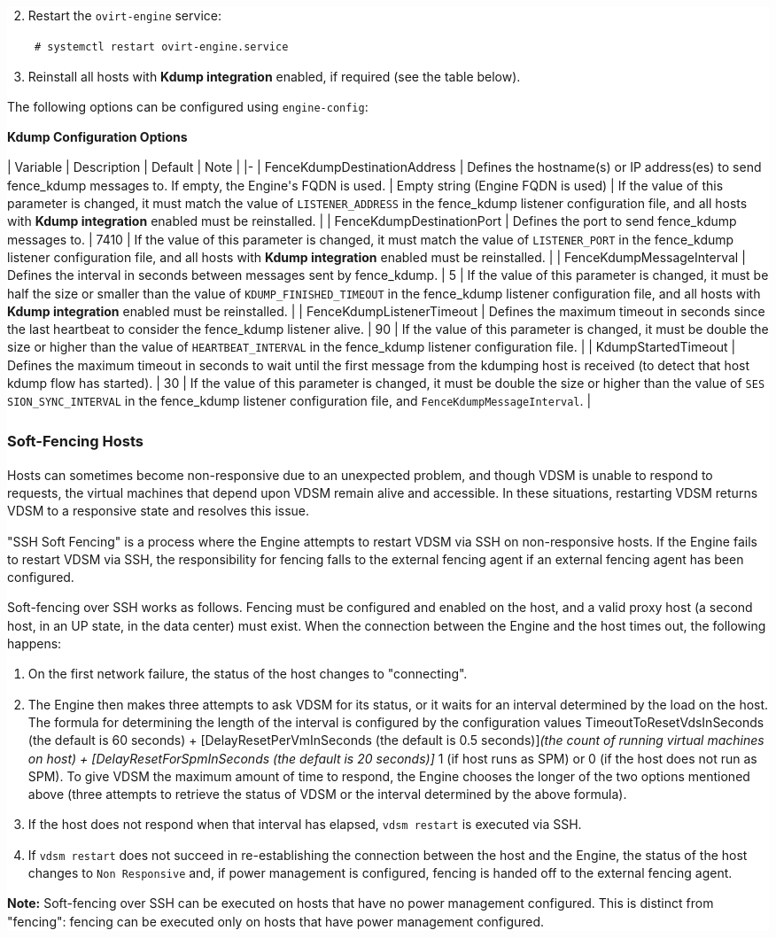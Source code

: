 2. Restart the `ovirt-engine` service:

        # systemctl restart ovirt-engine.service

3. Reinstall all hosts with **Kdump integration** enabled, if required (see the table below).

The following options can be configured using `engine-config`:

**Kdump Configuration Options**

| Variable | Description | Default | Note |
|-
| FenceKdumpDestinationAddress | Defines the hostname(s) or IP address(es) to send fence_kdump messages to. If empty, the Engine's FQDN is used. | Empty string (Engine FQDN is used) | If the value of this parameter is changed, it must match the value of `LISTENER_ADDRESS` in the fence_kdump listener configuration file, and all hosts with **Kdump integration** enabled must be reinstalled. |
| FenceKdumpDestinationPort | Defines the port to send fence_kdump messages to. | 7410 | If the value of this parameter is changed, it must match the value of `LISTENER_PORT` in the fence_kdump listener configuration file, and all hosts with **Kdump integration** enabled must be reinstalled. |
| FenceKdumpMessageInterval | Defines the interval in seconds between messages sent by fence_kdump. | 5 | If the value of this parameter is changed, it must be half the size or smaller than the value of `KDUMP_FINISHED_TIMEOUT` in the fence_kdump listener configuration file, and all hosts with **Kdump integration** enabled must be reinstalled. |
| FenceKdumpListenerTimeout | Defines the maximum timeout in seconds since the last heartbeat to consider the fence_kdump listener alive. | 90 | If the value of this parameter is changed, it must be double the size or higher than the value of `HEARTBEAT_INTERVAL` in the fence_kdump listener configuration file. |
| KdumpStartedTimeout | Defines the maximum timeout in seconds to wait until the first message from the kdumping host is received (to detect that host kdump flow has started). | 30 | If the value of this parameter is changed, it must be double the size or higher than the value of `SESSION_SYNC_INTERVAL` in the fence_kdump listener configuration file, and `FenceKdumpMessageInterval`. |

### Soft-Fencing Hosts

Hosts can sometimes become non-responsive due to an unexpected problem, and though VDSM is unable to respond to requests, the virtual machines that depend upon VDSM remain alive and accessible. In these situations, restarting VDSM returns VDSM to a responsive state and resolves this issue.

"SSH Soft Fencing" is a process where the Engine attempts to restart VDSM via SSH on non-responsive hosts. If the Engine fails to restart VDSM via SSH, the responsibility for fencing falls to the external fencing agent if an external fencing agent has been configured.

Soft-fencing over SSH works as follows. Fencing must be configured and enabled on the host, and a valid proxy host (a second host, in an UP state, in the data center) must exist. When the connection between the Engine and the host times out, the following happens:

1. On the first network failure, the status of the host changes to "connecting".

2. The Engine then makes three attempts to ask VDSM for its status, or it waits for an interval determined by the load on the host. The formula for determining the length of the interval is configured by the configuration values TimeoutToResetVdsInSeconds (the default is 60 seconds) + [DelayResetPerVmInSeconds (the default is 0.5 seconds)]*(the count of running virtual machines on host) + [DelayResetForSpmInSeconds (the default is 20 seconds)]* 1 (if host runs as SPM) or 0 (if the host does not run as SPM). To give VDSM the maximum amount of time to respond, the Engine chooses the longer of the two options mentioned above (three attempts to retrieve the status of VDSM or the interval determined by the above formula).

3. If the host does not respond when that interval has elapsed, `vdsm restart` is executed via SSH.

4. If `vdsm restart` does not succeed in re-establishing the connection between the host and the Engine, the status of the host changes to `Non Responsive` and, if power management is configured, fencing is handed off to the external fencing agent.

**Note:** Soft-fencing over SSH can be executed on hosts that have no power management configured. This is distinct from "fencing": fencing can be executed only on hosts that have power management configured.
